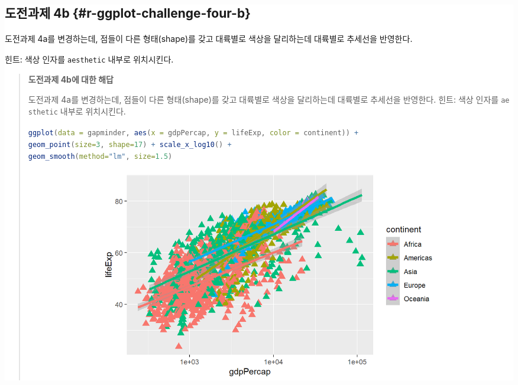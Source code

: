 ## 도전과제 4b {#r-ggplot-challenge-four-b}


도전과제 4a를 변경하는데,
점들이 다른 형태(shape)를 갖고 대륙별로 색상을 달리하는데 
대륙별로 추세선을 반영한다.

힌트: 색상 인자를 `aesthetic` 내부로 위치시킨다.

> **도전과제 4b에 대한 해답**
>
> 도전과제 4a를 변경하는데,
> 점들이 다른 형태(shape)를 갖고 대륙별로 색상을 달리하는데 
> 대륙별로 추세선을 반영한다.
> 힌트: 색상 인자를 `aesthetic` 내부로 위치시킨다.
>
>
>```r
> ggplot(data = gapminder, aes(x = gdpPercap, y = lifeExp, color = continent)) +
> geom_point(size=3, shape=17) + scale_x_log10() +
> geom_smooth(method="lm", size=1.5)
>```
>
><img src="08-plot-ggplot2_files/figure-html/ch4b-sol-1.png" width="576" style="display: block; margin: auto;" />
